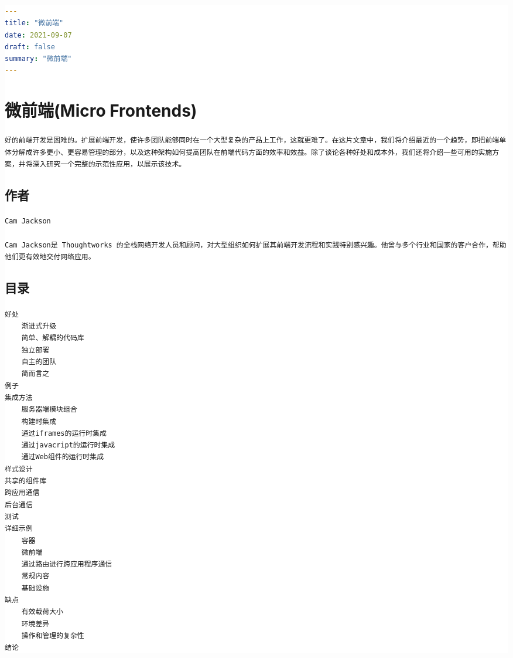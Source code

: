 ```yaml
---
title: "微前端"
date: 2021-09-07
draft: false
summary: "微前端"
---
```


# 微前端(Micro Frontends)

```
好的前端开发是困难的。扩展前端开发，使许多团队能够同时在一个大型复杂的产品上工作，这就更难了。在这片文章中，我们将介绍最近的一个趋势，即把前端单体分解成许多更小、更容易管理的部分，以及这种架构如何提高团队在前端代码方面的效率和效益。除了谈论各种好处和成本外，我们还将介绍一些可用的实施方案，并将深入研究一个完整的示范性应用，以展示该技术。
```

## 作者

```
Cam Jackson

Cam Jackson是 Thoughtworks 的全栈网络开发人员和顾问，对大型组织如何扩展其前端开发流程和实践特别感兴趣。他曾与多个行业和国家的客户合作，帮助他们更有效地交付网络应用。
```

## 目录

```
好处
    渐进式升级
    简单、解耦的代码库
    独立部署
    自主的团队
    简而言之
例子
集成方法
    服务器端模块组合
    构建时集成
    通过iframes的运行时集成
    通过javacript的运行时集成
    通过Web组件的运行时集成
样式设计
共享的组件库
跨应用通信
后台通信
测试
详细示例
    容器
    微前端
    通过路由进行跨应用程序通信
    常规内容
    基础设施
缺点
    有效载荷大小
    环境差异
    操作和管理的复杂性
结论
```

